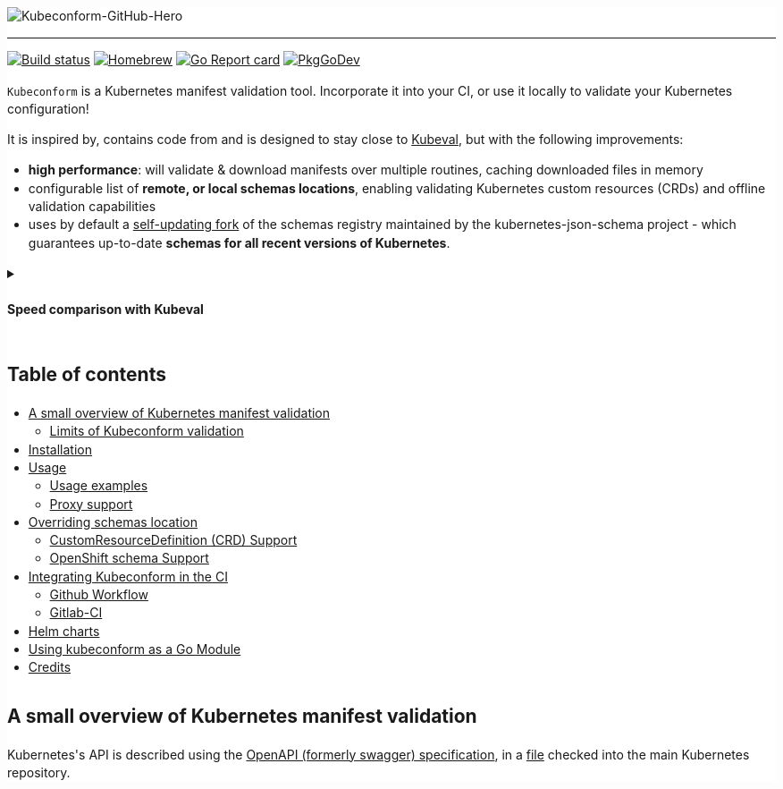 <img width="50%" alt="Kubeconform-GitHub-Hero" src="https://user-images.githubusercontent.com/19731161/142411871-f695e40c-bfa8-43ca-97c0-94c256749732.png">
<hr>

[![Build status](https://github.com/yannh/kubeconform/actions/workflows/main.yml/badge.svg)](https://github.com/yannh/kubeconform/actions?query=branch%3Amaster)
[![Homebrew](https://img.shields.io/badge/dynamic/json.svg?url=https://formulae.brew.sh/api/formula/kubeconform.json&query=$.versions.stable&label=homebrew)](https://formulae.brew.sh/formula/kubeconform)
[![Go Report card](https://goreportcard.com/badge/github.com/yannh/kubeconform)](https://goreportcard.com/report/github.com/yannh/kubeconform)
[![PkgGoDev](https://pkg.go.dev/badge/github.com/yannh/kubeconform/pkg/validator)](https://pkg.go.dev/github.com/yannh/kubeconform/pkg/validator)

`Kubeconform` is a Kubernetes manifest validation tool. Incorporate it into your CI, or use it locally to validate your Kubernetes configuration!

It is inspired by, contains code from and is designed to stay close to
[Kubeval](https://github.com/instrumenta/kubeval), but with the following improvements:
 * **high performance**: will validate & download manifests over multiple routines, caching
   downloaded files in memory
 * configurable list of **remote, or local schemas locations**, enabling validating Kubernetes
   custom resources (CRDs) and offline validation capabilities
 * uses by default a [self-updating fork](https://github.com/yannh/kubernetes-json-schema) of the schemas registry maintained
   by the kubernetes-json-schema project - which guarantees
   up-to-date **schemas for all recent versions of Kubernetes**.
   
<details><summary><h4>Speed comparison with Kubeval</h4></summary></details>

## Table of contents

* [A small overview of Kubernetes manifest validation](#a-small-overview-of-kubernetes-manifest-validation)
  * [Limits of Kubeconform validation](#Limits-of-Kubeconform-validation)
* [Installation](#Installation)
* [Usage](#Usage)
  * [Usage examples](#Usage-examples)
  * [Proxy support](#Proxy-support)
* [Overriding schemas location](#Overriding-schemas-location)
  * [CustomResourceDefinition (CRD) Support](#CustomResourceDefinition-CRD-Support)
  * [OpenShift schema Support](#OpenShift-schema-Support)
* [Integrating Kubeconform in the CI](#Integrating-Kubeconform-in-the-CI)
  * [Github Workflow](#Github-Workflow)
  * [Gitlab-CI](#Gitlab-CI)
* [Helm charts](#helm-charts)
* [Using kubeconform as a Go Module](#Using-kubeconform-as-a-Go-Module)
* [Credits](#Credits)

## A small overview of Kubernetes manifest validation

Kubernetes's API is described using the [OpenAPI (formerly swagger) specification](https://www.openapis.org),
in a [file](https://github.com/kubernetes/kubernetes/blob/master/api/openapi-spec/swagger.json) checked into
the main Kubernetes repository.
